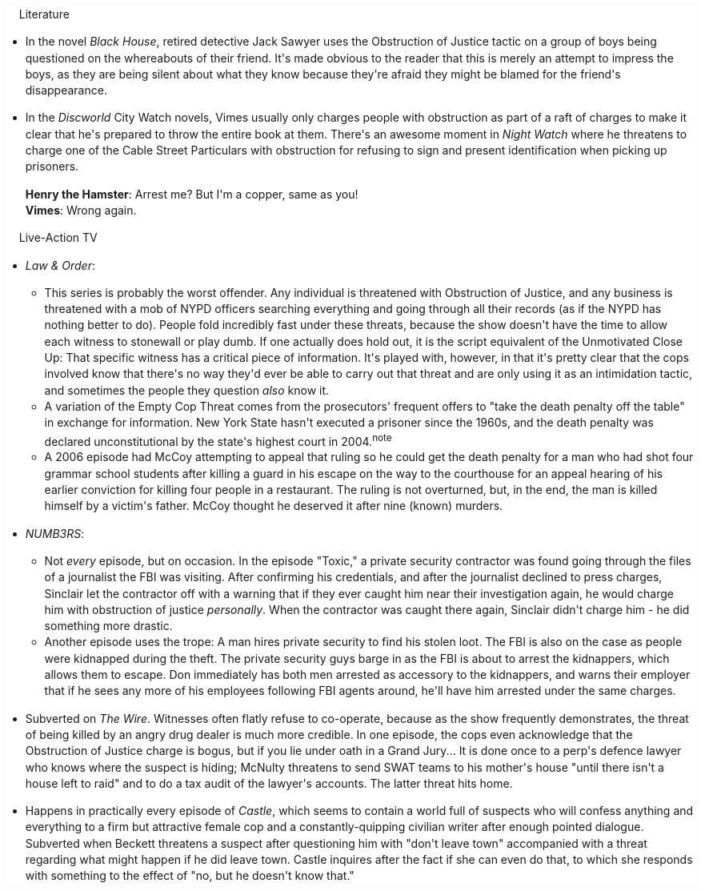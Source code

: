     Literature 

-   In the novel _Black House_, retired detective Jack Sawyer uses the Obstruction of Justice tactic on a group of boys being questioned on the whereabouts of their friend. It's made obvious to the reader that this is merely an attempt to impress the boys, as they are being silent about what they know because they're afraid they might be blamed for the friend's disappearance.
-   In the _Discworld_ City Watch novels, Vimes usually only charges people with obstruction as part of a raft of charges to make it clear that he's prepared to throw the entire book at them. There's an awesome moment in _Night Watch_ where he threatens to charge one of the Cable Street Particulars with obstruction for refusing to sign and present identification when picking up prisoners.
    
    **Henry the Hamster**: Arrest me? But I'm a copper, same as you!  
    **Vimes**: Wrong again.
    

    Live-Action TV 

-   _Law & Order_:
    -   This series is probably the worst offender. Any individual is threatened with Obstruction of Justice, and any business is threatened with a mob of NYPD officers searching everything and going through all their records (as if the NYPD has nothing better to do). People fold incredibly fast under these threats, because the show doesn't have the time to allow each witness to stonewall or play dumb. If one actually does hold out, it is the script equivalent of the Unmotivated Close Up: That specific witness has a critical piece of information. It's played with, however, in that it's pretty clear that the cops involved know that there's no way they'd ever be able to carry out that threat and are only using it as an intimidation tactic, and sometimes the people they question _also_ know it.
    -   A variation of the Empty Cop Threat comes from the prosecutors' frequent offers to "take the death penalty off the table" in exchange for information. New York State hasn't executed a prisoner since the 1960s, and the death penalty was declared unconstitutional by the state's highest court in 2004.<sup>note&nbsp;</sup> 
    -   A 2006 episode had McCoy attempting to appeal that ruling so he could get the death penalty for a man who had shot four grammar school students after killing a guard in his escape on the way to the courthouse for an appeal hearing of his earlier conviction for killing four people in a restaurant. The ruling is not overturned, but, in the end, the man is killed himself by a victim's father. McCoy thought he deserved it after nine (known) murders.

-   _NUMB3RS_:
    -   Not _every_ episode, but on occasion. In the episode "Toxic," a private security contractor was found going through the files of a journalist the FBI was visiting. After confirming his credentials, and after the journalist declined to press charges, Sinclair let the contractor off with a warning that if they ever caught him near their investigation again, he would charge him with obstruction of justice _personally_. When the contractor was caught there again, Sinclair didn't charge him - he did something more drastic.
    -   Another episode uses the trope: A man hires private security to find his stolen loot. The FBI is also on the case as people were kidnapped during the theft. The private security guys barge in as the FBI is about to arrest the kidnappers, which allows them to escape. Don immediately has both men arrested as accessory to the kidnappers, and warns their employer that if he sees any more of his employees following FBI agents around, he'll have him arrested under the same charges.
-   Subverted on _The Wire_. Witnesses often flatly refuse to co-operate, because as the show frequently demonstrates, the threat of being killed by an angry drug dealer is much more credible. In one episode, the cops even acknowledge that the Obstruction of Justice charge is bogus, but if you lie under oath in a Grand Jury... It is done once to a perp's defence lawyer who knows where the suspect is hiding; McNulty threatens to send SWAT teams to his mother's house "until there isn't a house left to raid" and to do a tax audit of the lawyer's accounts. The latter threat hits home.
-   Happens in practically every episode of _Castle_, which seems to contain a world full of suspects who will confess anything and everything to a firm but attractive female cop and a constantly-quipping civilian writer after enough pointed dialogue. Subverted when Beckett threatens a suspect after questioning him with "don't leave town" accompanied with a threat regarding what might happen if he did leave town. Castle inquires after the fact if she can even do that, to which she responds with something to the effect of "no, but he doesn't know that."
